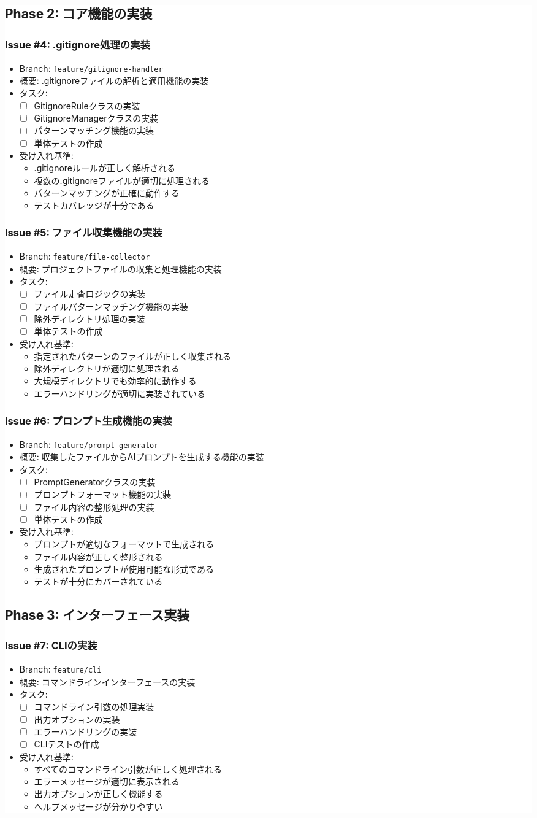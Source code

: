 ## Phase 2: コア機能の実装

### Issue #4: .gitignore処理の実装
- Branch: `feature/gitignore-handler`
- 概要: .gitignoreファイルの解析と適用機能の実装
- タスク:
  - [ ] GitignoreRuleクラスの実装
  - [ ] GitignoreManagerクラスの実装
  - [ ] パターンマッチング機能の実装
  - [ ] 単体テストの作成
- 受け入れ基準:
  - .gitignoreルールが正しく解析される
  - 複数の.gitignoreファイルが適切に処理される
  - パターンマッチングが正確に動作する
  - テストカバレッジが十分である

### Issue #5: ファイル収集機能の実装
- Branch: `feature/file-collector`
- 概要: プロジェクトファイルの収集と処理機能の実装
- タスク:
  - [ ] ファイル走査ロジックの実装
  - [ ] ファイルパターンマッチング機能の実装
  - [ ] 除外ディレクトリ処理の実装
  - [ ] 単体テストの作成
- 受け入れ基準:
  - 指定されたパターンのファイルが正しく収集される
  - 除外ディレクトリが適切に処理される
  - 大規模ディレクトリでも効率的に動作する
  - エラーハンドリングが適切に実装されている

### Issue #6: プロンプト生成機能の実装
- Branch: `feature/prompt-generator`
- 概要: 収集したファイルからAIプロンプトを生成する機能の実装
- タスク:
  - [ ] PromptGeneratorクラスの実装
  - [ ] プロンプトフォーマット機能の実装
  - [ ] ファイル内容の整形処理の実装
  - [ ] 単体テストの作成
- 受け入れ基準:
  - プロンプトが適切なフォーマットで生成される
  - ファイル内容が正しく整形される
  - 生成されたプロンプトが使用可能な形式である
  - テストが十分にカバーされている

## Phase 3: インターフェース実装

### Issue #7: CLIの実装
- Branch: `feature/cli`
- 概要: コマンドラインインターフェースの実装
- タスク:
  - [ ] コマンドライン引数の処理実装
  - [ ] 出力オプションの実装
  - [ ] エラーハンドリングの実装
  - [ ] CLIテストの作成
- 受け入れ基準:
  - すべてのコマンドライン引数が正しく処理される
  - エラーメッセージが適切に表示される
  - 出力オプションが正しく機能する
  - ヘルプメッセージが分かりやすい
